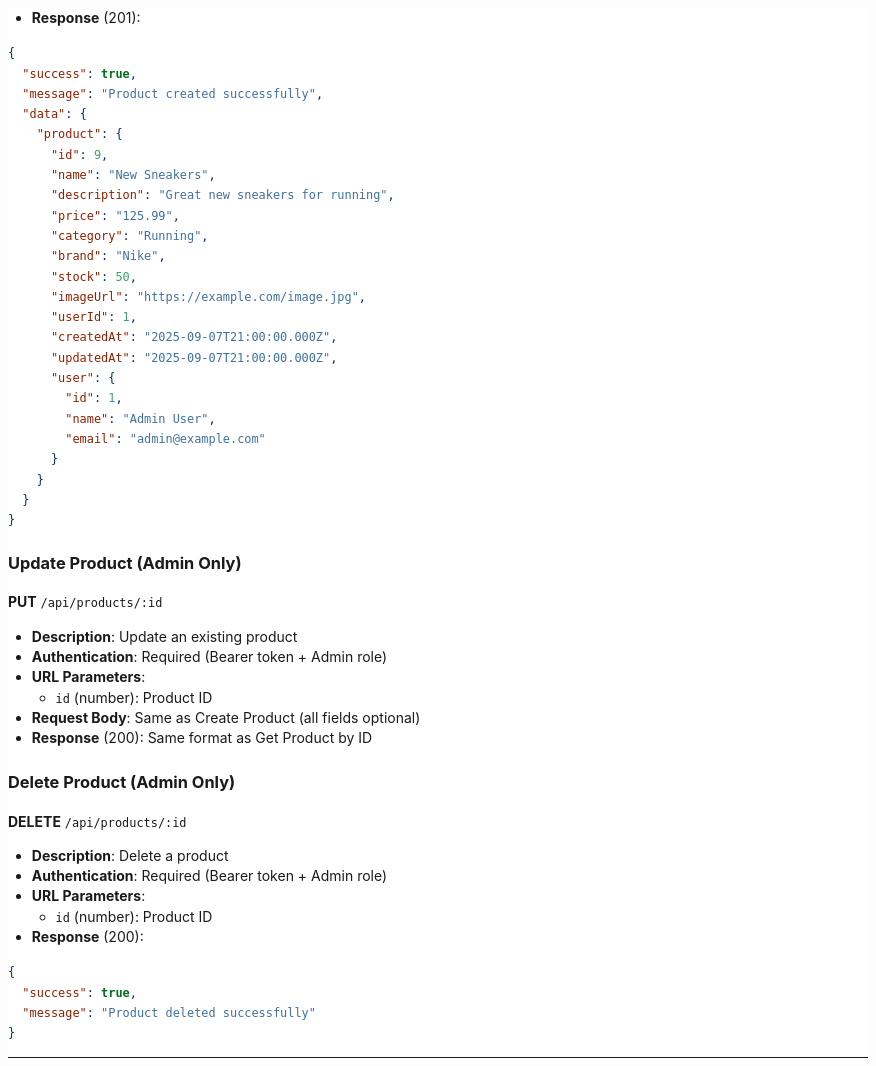 - **Response** (201):
```json
{
  "success": true,
  "message": "Product created successfully",
  "data": {
    "product": {
      "id": 9,
      "name": "New Sneakers",
      "description": "Great new sneakers for running",
      "price": "125.99",
      "category": "Running",
      "brand": "Nike",
      "stock": 50,
      "imageUrl": "https://example.com/image.jpg",
      "userId": 1,
      "createdAt": "2025-09-07T21:00:00.000Z",
      "updatedAt": "2025-09-07T21:00:00.000Z",
      "user": {
        "id": 1,
        "name": "Admin User",
        "email": "admin@example.com"
      }
    }
  }
}
```

### Update Product (Admin Only)
**PUT** `/api/products/:id`
- **Description**: Update an existing product
- **Authentication**: Required (Bearer token + Admin role)
- **URL Parameters**:
  - `id` (number): Product ID
- **Request Body**: Same as Create Product (all fields optional)
- **Response** (200): Same format as Get Product by ID

### Delete Product (Admin Only)
**DELETE** `/api/products/:id`
- **Description**: Delete a product
- **Authentication**: Required (Bearer token + Admin role)
- **URL Parameters**:
  - `id` (number): Product ID
- **Response** (200):
```json
{
  "success": true,
  "message": "Product deleted successfully"
}
```

---
